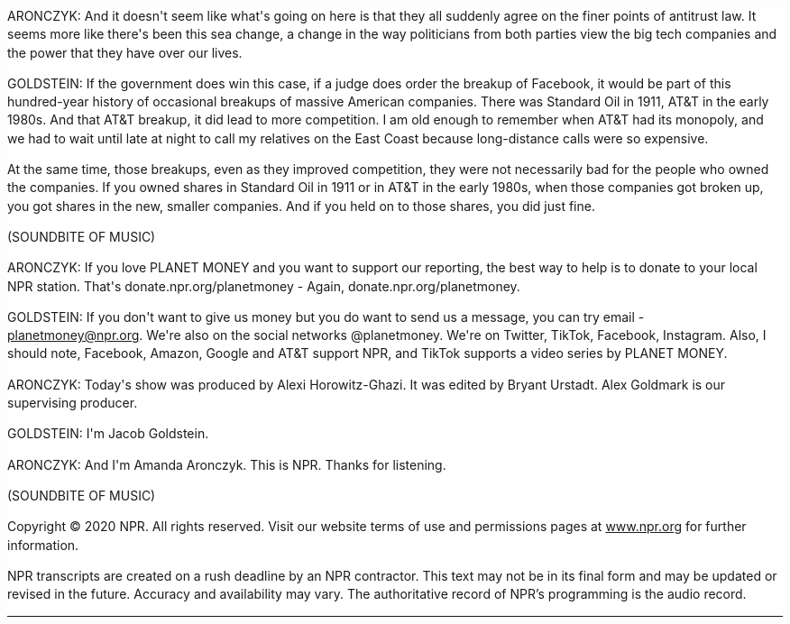 ARONCZYK: And it doesn't seem like what's going on here is that they all suddenly agree on the finer points of antitrust law. It seems more like there's been this sea change, a change in the way politicians from both parties view the big tech companies and the power that they have over our lives.

GOLDSTEIN: If the government does win this case, if a judge does order the breakup of Facebook, it would be part of this hundred-year history of occasional breakups of massive American companies. There was Standard Oil in 1911, AT&T in the early 1980s. And that AT&T breakup, it did lead to more competition. I am old enough to remember when AT&T had its monopoly, and we had to wait until late at night to call my relatives on the East Coast because long-distance calls were so expensive.

At the same time, those breakups, even as they improved competition, they were not necessarily bad for the people who owned the companies. If you owned shares in Standard Oil in 1911 or in AT&T in the early 1980s, when those companies got broken up, you got shares in the new, smaller companies. And if you held on to those shares, you did just fine.

(SOUNDBITE OF MUSIC)

ARONCZYK: If you love PLANET MONEY and you want to support our reporting, the best way to help is to donate to your local NPR station. That's donate.npr.org/planetmoney - Again, donate.npr.org/planetmoney.

GOLDSTEIN: If you don't want to give us money but you do want to send us a message, you can try email - planetmoney@npr.org. We're also on the social networks @planetmoney. We're on Twitter, TikTok, Facebook, Instagram. Also, I should note, Facebook, Amazon, Google and AT&T support NPR, and TikTok supports a video series by PLANET MONEY.

ARONCZYK: Today's show was produced by Alexi Horowitz-Ghazi. It was edited by Bryant Urstadt. Alex Goldmark is our supervising producer.

GOLDSTEIN: I'm Jacob Goldstein.

ARONCZYK: And I'm Amanda Aronczyk. This is NPR. Thanks for listening.

(SOUNDBITE OF MUSIC)

Copyright © 2020 NPR. All rights reserved. Visit our website terms of use and permissions pages at www.npr.org for further information.

NPR transcripts are created on a rush deadline by an NPR contractor. This text may not be in its final form and may be updated or revised in the future. Accuracy and availability may vary. The authoritative record of NPR’s programming is the audio record.

----
